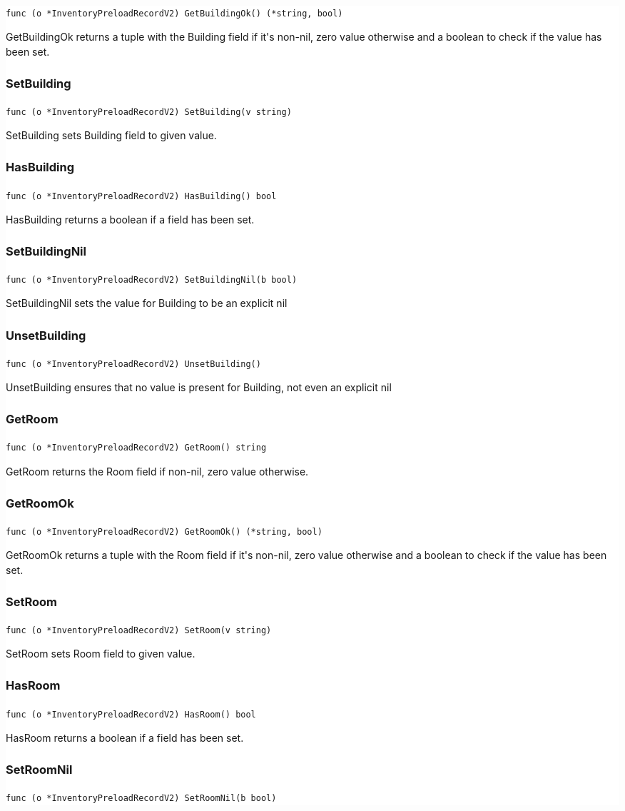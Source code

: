 `func (o *InventoryPreloadRecordV2) GetBuildingOk() (*string, bool)`

GetBuildingOk returns a tuple with the Building field if it's non-nil, zero value otherwise
and a boolean to check if the value has been set.

### SetBuilding

`func (o *InventoryPreloadRecordV2) SetBuilding(v string)`

SetBuilding sets Building field to given value.

### HasBuilding

`func (o *InventoryPreloadRecordV2) HasBuilding() bool`

HasBuilding returns a boolean if a field has been set.

### SetBuildingNil

`func (o *InventoryPreloadRecordV2) SetBuildingNil(b bool)`

 SetBuildingNil sets the value for Building to be an explicit nil

### UnsetBuilding
`func (o *InventoryPreloadRecordV2) UnsetBuilding()`

UnsetBuilding ensures that no value is present for Building, not even an explicit nil
### GetRoom

`func (o *InventoryPreloadRecordV2) GetRoom() string`

GetRoom returns the Room field if non-nil, zero value otherwise.

### GetRoomOk

`func (o *InventoryPreloadRecordV2) GetRoomOk() (*string, bool)`

GetRoomOk returns a tuple with the Room field if it's non-nil, zero value otherwise
and a boolean to check if the value has been set.

### SetRoom

`func (o *InventoryPreloadRecordV2) SetRoom(v string)`

SetRoom sets Room field to given value.

### HasRoom

`func (o *InventoryPreloadRecordV2) HasRoom() bool`

HasRoom returns a boolean if a field has been set.

### SetRoomNil

`func (o *InventoryPreloadRecordV2) SetRoomNil(b bool)`

